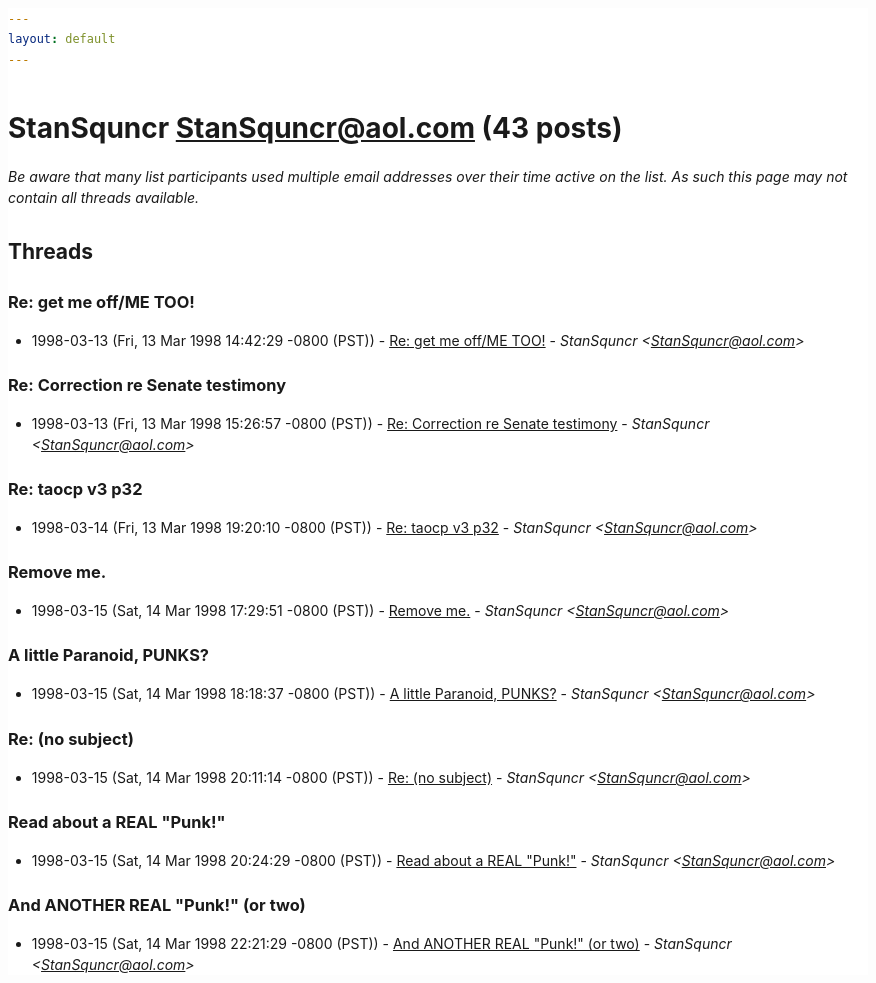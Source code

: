 ```yaml
---
layout: default
---
```


# StanSquncr <StanSquncr@aol.com> (43 posts)

_Be aware that many list participants used multiple email addresses over their time active on the list. As such this page may not contain all threads available._

## Threads

### Re: get me off/ME TOO!
+ 1998-03-13 (Fri, 13 Mar 1998 14:42:29 -0800 (PST)) - [Re: get me off/ME TOO!](/archive/1998/03/b4535cb5d84ddeec389242edbb17f14bbe93d4b73d243f35759617aae748d818) - _StanSquncr \<StanSquncr@aol.com\>_

### Re: Correction re Senate testimony
+ 1998-03-13 (Fri, 13 Mar 1998 15:26:57 -0800 (PST)) - [Re: Correction re Senate testimony](/archive/1998/03/4749a1a84def705e2d76afcb3ff33671e44bbb5234ada9bbe71f9c70c87153ff) - _StanSquncr \<StanSquncr@aol.com\>_

### Re: taocp v3 p32
+ 1998-03-14 (Fri, 13 Mar 1998 19:20:10 -0800 (PST)) - [Re: taocp v3 p32](/archive/1998/03/9abd12cf8785fcdbad899e0649d26d91b2f6dce0b7689559e7806015a883805c) - _StanSquncr \<StanSquncr@aol.com\>_

### Remove me.
+ 1998-03-15 (Sat, 14 Mar 1998 17:29:51 -0800 (PST)) - [Remove me.](/archive/1998/03/2358a239abb17bb2edd63e54d995b8cd905663d134b8ace5b0717365fc3c8a7b) - _StanSquncr \<StanSquncr@aol.com\>_

### A little Paranoid, PUNKS?
+ 1998-03-15 (Sat, 14 Mar 1998 18:18:37 -0800 (PST)) - [A little Paranoid, PUNKS?](/archive/1998/03/dbd7b27d67562293acd2edfcdf4638339154b1aad20949552eddd3b9091e8cfa) - _StanSquncr \<StanSquncr@aol.com\>_

### Re: (no subject)
+ 1998-03-15 (Sat, 14 Mar 1998 20:11:14 -0800 (PST)) - [Re: (no subject)](/archive/1998/03/20ecc7acf91d61f24cc2ab6e7b7bf4a24418058cc5b74e0f7954529cdb7c26fb) - _StanSquncr \<StanSquncr@aol.com\>_

### Read about a REAL "Punk!"
+ 1998-03-15 (Sat, 14 Mar 1998 20:24:29 -0800 (PST)) - [Read about a REAL "Punk!"](/archive/1998/03/29c132d2c5615f441801cb4a7dc1ccac7cdb2e916d934917c7ce86e285138618) - _StanSquncr \<StanSquncr@aol.com\>_

### And ANOTHER REAL "Punk!" (or two)
+ 1998-03-15 (Sat, 14 Mar 1998 22:21:29 -0800 (PST)) - [And ANOTHER REAL "Punk!" (or two)](/archive/1998/03/0d52b53bd83f315d3124886a221bd0272fba6af8c1ccf13f2c1ab0d235d0e034) - _StanSquncr \<StanSquncr@aol.com\>_
